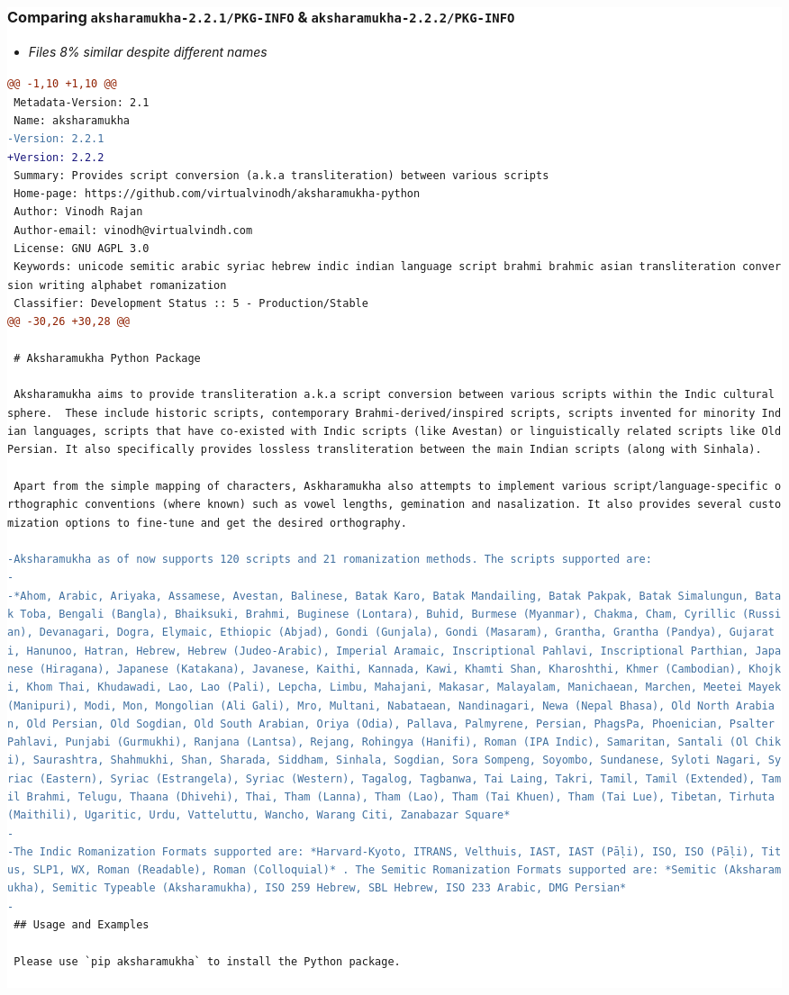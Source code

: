 
### Comparing `aksharamukha-2.2.1/PKG-INFO` & `aksharamukha-2.2.2/PKG-INFO`

 * *Files 8% similar despite different names*

```diff
@@ -1,10 +1,10 @@
 Metadata-Version: 2.1
 Name: aksharamukha
-Version: 2.2.1
+Version: 2.2.2
 Summary: Provides script conversion (a.k.a transliteration) between various scripts
 Home-page: https://github.com/virtualvinodh/aksharamukha-python
 Author: Vinodh Rajan
 Author-email: vinodh@virtualvindh.com
 License: GNU AGPL 3.0
 Keywords: unicode semitic arabic syriac hebrew indic indian language script brahmi brahmic asian transliteration conversion writing alphabet romanization
 Classifier: Development Status :: 5 - Production/Stable
@@ -30,26 +30,28 @@
 
 # Aksharamukha Python Package
 
 Aksharamukha aims to provide transliteration a.k.a script conversion between various scripts within the Indic cultural sphere.  These include historic scripts, contemporary Brahmi-derived/inspired scripts, scripts invented for minority Indian languages, scripts that have co-existed with Indic scripts (like Avestan) or linguistically related scripts like Old Persian. It also specifically provides lossless transliteration between the main Indian scripts (along with Sinhala).
 
 Apart from the simple mapping of characters, Askharamukha also attempts to implement various script/language-specific orthographic conventions (where known) such as vowel lengths, gemination and nasalization. It also provides several customization options to fine-tune and get the desired orthography.
 
-Aksharamukha as of now supports 120 scripts and 21 romanization methods. The scripts supported are:
-
-*Ahom, Arabic, Ariyaka, Assamese, Avestan, Balinese, Batak Karo, Batak Mandailing, Batak Pakpak, Batak Simalungun, Batak Toba, Bengali (Bangla), Bhaiksuki, Brahmi, Buginese (Lontara), Buhid, Burmese (Myanmar), Chakma, Cham, Cyrillic (Russian), Devanagari, Dogra, Elymaic, Ethiopic (Abjad), Gondi (Gunjala), Gondi (Masaram), Grantha, Grantha (Pandya), Gujarati, Hanunoo, Hatran, Hebrew, Hebrew (Judeo-Arabic), Imperial Aramaic, Inscriptional Pahlavi, Inscriptional Parthian, Japanese (Hiragana), Japanese (Katakana), Javanese, Kaithi, Kannada, Kawi, Khamti Shan, Kharoshthi, Khmer (Cambodian), Khojki, Khom Thai, Khudawadi, Lao, Lao (Pali), Lepcha, Limbu, Mahajani, Makasar, Malayalam, Manichaean, Marchen, Meetei Mayek (Manipuri), Modi, Mon, Mongolian (Ali Gali), Mro, Multani, Nabataean, Nandinagari, Newa (Nepal Bhasa), Old North Arabian, Old Persian, Old Sogdian, Old South Arabian, Oriya (Odia), Pallava, Palmyrene, Persian, PhagsPa, Phoenician, Psalter Pahlavi, Punjabi (Gurmukhi), Ranjana (Lantsa), Rejang, Rohingya (Hanifi), Roman (IPA Indic), Samaritan, Santali (Ol Chiki), Saurashtra, Shahmukhi, Shan, Sharada, Siddham, Sinhala, Sogdian, Sora Sompeng, Soyombo, Sundanese, Syloti Nagari, Syriac (Eastern), Syriac (Estrangela), Syriac (Western), Tagalog, Tagbanwa, Tai Laing, Takri, Tamil, Tamil (Extended), Tamil Brahmi, Telugu, Thaana (Dhivehi), Thai, Tham (Lanna), Tham (Lao), Tham (Tai Khuen), Tham (Tai Lue), Tibetan, Tirhuta (Maithili), Ugaritic, Urdu, Vatteluttu, Wancho, Warang Citi, Zanabazar Square*
-
-The Indic Romanization Formats supported are: *Harvard-Kyoto, ITRANS, Velthuis, IAST, IAST (Pāḷi), ISO, ISO (Pāḷi), Titus, SLP1, WX, Roman (Readable), Roman (Colloquial)* . The Semitic Romanization Formats supported are: *Semitic (Aksharamukha), Semitic Typeable (Aksharamukha), ISO 259 Hebrew, SBL Hebrew, ISO 233 Arabic, DMG Persian*
-
 ## Usage and Examples
 
 Please use `pip aksharamukha` to install the Python package.
 
```